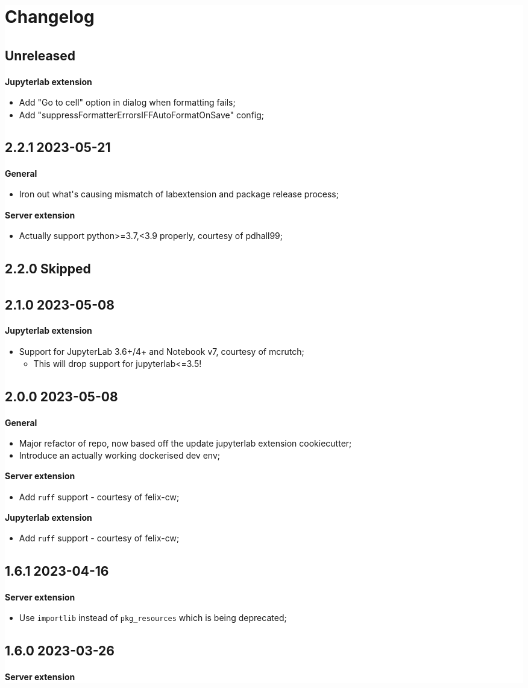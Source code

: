 # Changelog

## Unreleased

**Jupyterlab extension**

- Add "Go to cell" option in dialog when formatting fails;
- Add "suppressFormatterErrorsIFFAutoFormatOnSave" config;

## 2.2.1 2023-05-21

**General**

- Iron out what's causing mismatch of labextension and package release process;

**Server extension**

- Actually support python>=3.7,<3.9 properly, courtesy of pdhall99;

## 2.2.0 Skipped

## 2.1.0 2023-05-08

**Jupyterlab extension**

- Support for JupyterLab 3.6+/4+ and Notebook v7, courtesy of mcrutch;
  - This will drop support for jupyterlab<=3.5!

## 2.0.0 2023-05-08

**General**

- Major refactor of repo, now based off the update jupyterlab extension cookiecutter;
- Introduce an actually working dockerised dev env;

**Server extension**

- Add `ruff` support - courtesy of felix-cw;

**Jupyterlab extension**

- Add `ruff` support - courtesy of felix-cw;

## 1.6.1 2023-04-16

**Server extension**

- Use `importlib` instead of `pkg_resources` which is being deprecated;

## 1.6.0 2023-03-26

**Server extension**
